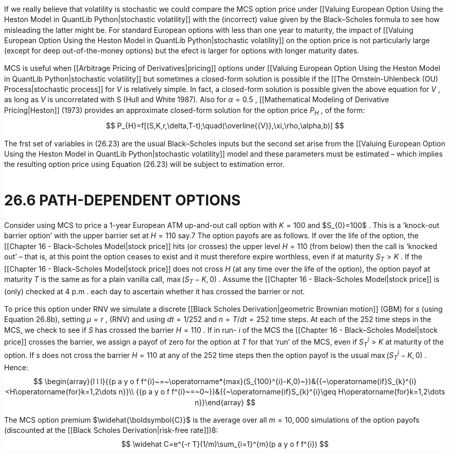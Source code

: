 If we really believe that volatility is stochastic we could compare the MCS option price under [[Valuing European Option Using the Heston Model in QuantLib Python|stochastic volatility]] with the (incorrect) value given by the Black–Scholes formula to see how misleading the latter might be. For standard European options with less than one year to maturity, the impact of [[Valuing European Option Using the Heston Model in QuantLib Python|stochastic volatility]] on the option price is not particularly large (except for deep out-of-the-money options) but the efect is larger for options with longer maturity dates.  

MCS is useful when [[Arbitrage Pricing of Derivatives|pricing]] options under [[Valuing European Option Using the Heston Model in QuantLib Python|stochastic volatility]] but sometimes a closed-form solution is possible if the [[The Ornstein-Uhlenbeck (OU) Process|stochastic process]] for $V$ is relatively simple. In fact, a closed-form solution is possible given the above equation for $V$ , as long as $V$ is uncorrelated with S (Hull and White 1987). Also for $\alpha=0.5$ , [[Mathematical Modeling of Derivative Pricing|Heston]] (1973) provides an approximate closed-form solution for the option price $P_{H}$ , of the form:  
$$
P_{H}=f[(S,K,r,\delta,T-t);\quad(\overline{{V}},\xi,\rho,\alpha,b)]
$$  

The frst set of variables in (26.23) are the usual Black–Scholes inputs but the second set arise from the [[Valuing European Option Using the Heston Model in QuantLib Python|stochastic volatility]] model and these parameters must be estimated – which implies the resulting option price using Equation (26.23) will be subject to estimation error.  

# 26.6 PATH-DEPENDENT OPTIONS  

Consider using MCS to price a 1-year European ATM up-and-out call option with $K=100$ and $S_{0}=100\$ . This is a ‘knock-out barrier option’ with the upper barrier set at $H=110$ say.7 The option payofs are as follows. If over the life of the option, the [[Chapter 16 - Black–Scholes Model|stock price]] hits (or crosses) the upper level $H=110$ (from below) then the call is ‘knocked out’ – that is, at this point the option ceases to exist and it must therefore expire worthless, even if at maturity $S_{T}>K$ . If the [[Chapter 16 - Black–Scholes Model|stock price]] does not cross $H$ (at any time over the life of the option), the option payof at maturity $T$ is the same as for a plain vanilla call, $\operatorname*{max}(S_{T}-K,0)$ . Assume the [[Chapter 16 - Black–Scholes Model|stock price]] is (only) checked at $4\ \mathrm{p.m}$ . each day to ascertain whether it has crossed the barrier or not.  

To price this option under RNV we simulate a discrete [[Black Scholes Derivation|geometric Brownian motion]] (GBM) for $s$ (using Equation 26.8b), setting $\mu=r$ , (RNV) and using $d t=1/252$ and $n=T/d t=252$ time steps. At each of the 252 time steps in the MCS, we check to see if $S$ has crossed the barrier $H=110$ . If in run- $i$ of the MCS the [[Chapter 16 - Black–Scholes Model|stock price]] crosses the barrier, we assign a payof of zero for the option at $T$ for that ‘run’ of the MCS, even if $S_{T}^{i}>K$ at maturity of the option. If $s$ does not cross the barrier $H=110$ at any of the 252 time steps then the option payof is the usual $\operatorname*{max}(S_{T}^{i}-K,0)$ . Hence:  
$$
\begin{array}{l l l}{{p a y o f f^{i}~=~\operatorname*{max}(S_{100}^{i}-K,0)~}}&{{~\operatorname{if}S_{k}^{i}<H\operatorname{for}k=1,2\dots n}}\\ {{p a y o f f^{i}~=~0~}}&{{~\operatorname{if}S_{k}^{i}\geq H\operatorname{for}k=1,2\dots n}}\end{array}
$$  

The MCS option premium $\widehat{\boldsymbol{C}}$ is the average over all $m=10{,}000$ simulations of the option payofs (discounted at the [[Black Scholes Derivation|risk-free rate]])8:  
$$
\widehat C=e^{-r T}(1/m)\sum_{i=1}^{m}(p a y o f f^{i})
$$  
